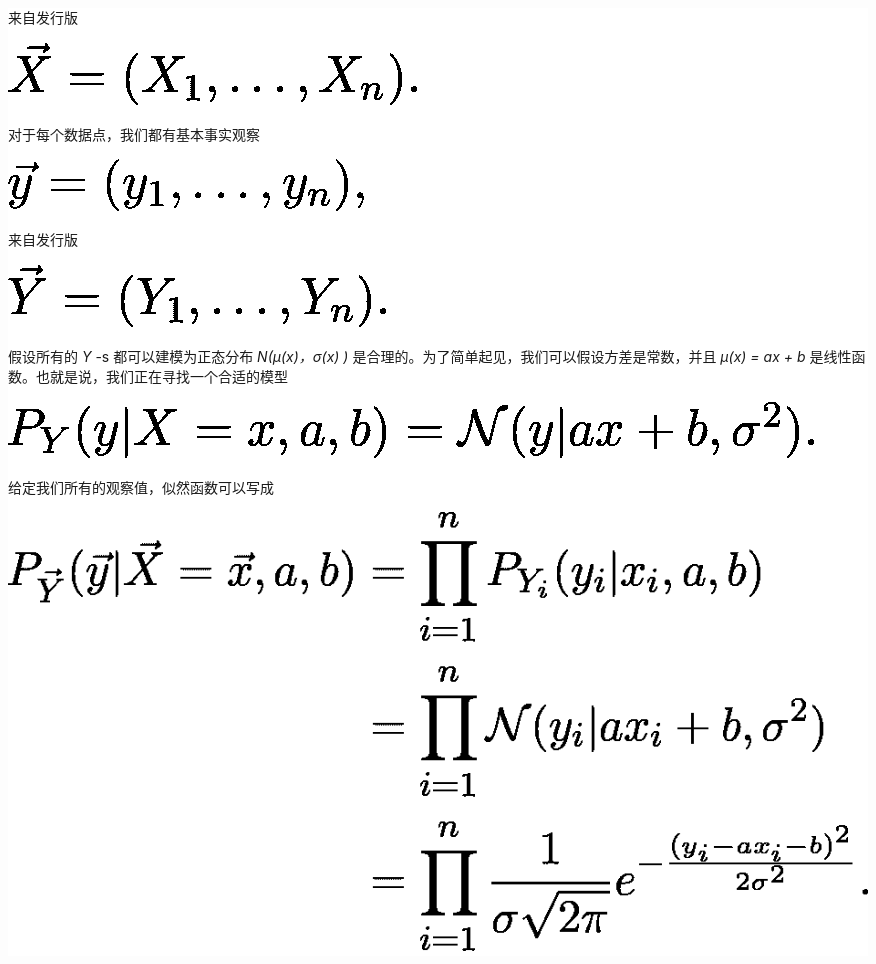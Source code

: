 来自发行版

![](img/9e5c6272963e6f30634042cab5a2f2dc.png)

对于每个数据点，我们都有基本事实观察

![](img/724222063452ca60fdc4429714193d82.png)

来自发行版

![](img/7cc49bdad62cb896a038295c5c639958.png)

假设所有的 *Y* -s 都可以建模为正态分布 *N(μ(x)，σ(x) )* 是合理的。为了简单起见，我们可以假设方差是常数，并且 *μ(x) = ax + b* 是线性函数。也就是说，我们正在寻找一个合适的模型

![](img/49928a81b4edcbe9575304acf4a6ddee.png)

给定我们所有的观察值，似然函数可以写成

![](img/39a17c0e6829f56d0835df76c4358582.png)
